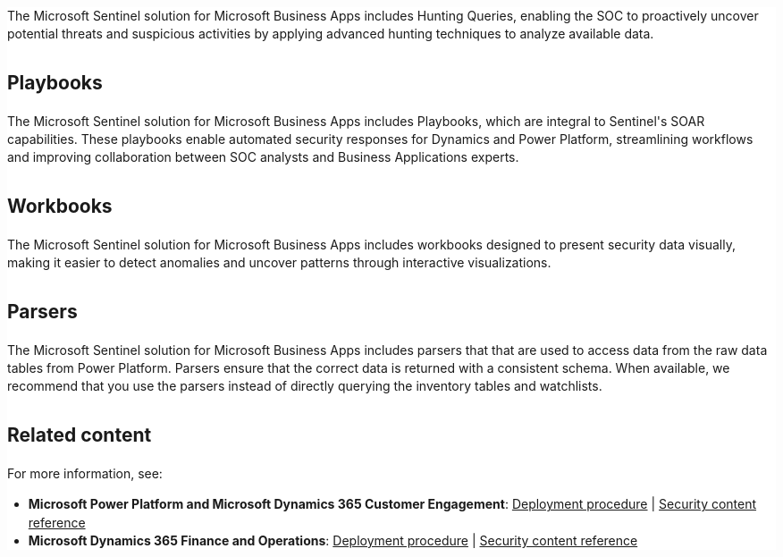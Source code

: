 The Microsoft Sentinel solution for Microsoft Business Apps includes Hunting Queries, enabling the SOC to proactively uncover potential threats and suspicious activities by applying advanced hunting techniques to analyze available data.

## Playbooks

The Microsoft Sentinel solution for Microsoft Business Apps includes Playbooks, which are integral to Sentinel's SOAR capabilities. These playbooks enable automated security responses for Dynamics and Power Platform, streamlining workflows and improving collaboration between SOC analysts and Business Applications experts.

## Workbooks

The Microsoft Sentinel solution for Microsoft Business Apps includes workbooks designed to present security data visually, making it easier to detect anomalies and uncover patterns through interactive visualizations.

## Parsers

The Microsoft Sentinel solution for Microsoft Business Apps includes parsers that that are used to access data from the raw data tables from Power Platform. Parsers ensure that the correct data is returned with a consistent schema. When available, we recommend that you use the parsers instead of directly querying the inventory tables and watchlists.


## Related content

For more information, see:

- **Microsoft Power Platform and Microsoft Dynamics 365 Customer Engagement**: [Deployment procedure](deploy-power-platform-solution.md) | [Security content reference](power-platform-solution-security-content.md)
- **Microsoft Dynamics 365 Finance and Operations**: [Deployment procedure](../dynamics-365/deploy-dynamics-365-finance-operations-solution.md) | [Security content reference](../dynamics-365/dynamics-365-finance-operations-security-content.md)
